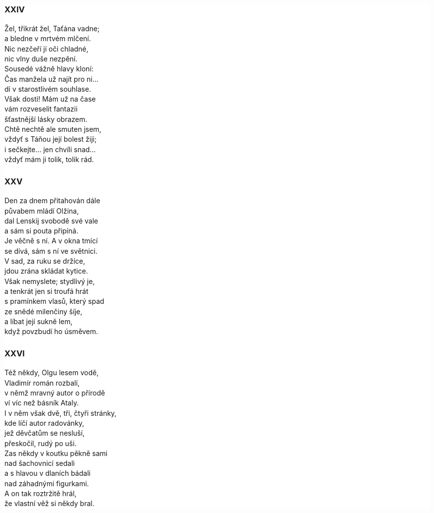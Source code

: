 ### XXIV

</section>

<section>

Žel, třikrát žel, Taťána vadne;  
a bledne v mrtvém mlčení.  
Nic nezčeří jí oči chladné,  
nic vlny duše nezpění.  
Sousedé vážně hlavy kloní:  
Čas manžela už najít pro ni…  
dí v starostlivém souhlase.  
Však dosti! Mám už na čase  
vám rozveselit fantazii  
šťastnější lásky obrazem.  
Chtě nechtě ale smuten jsem,  
vždyť s Táňou její bolest žiji;  
i sečkejte… jen chvíli snad…  
vždyť mám ji tolik, tolik rád.

### XXV

</section>

<section>

Den za dnem přitahován dále  
půvabem mládí Olžina,  
dal Lenskij svobodě své vale  
a sám si pouta připíná.  
Je věčně s ní. A v okna tmící  
se dívá, sám s ní ve světnici.  
V sad, za ruku se držíce,  
jdou zrána skládat kytice.  
Však nemyslete; stydlivý je,  
a tenkrát jen si troufá hrát  
s pramínkem vlasů, který spad  
ze snědé milenčiny šíje,  
a líbat její sukně lem,  
když povzbudí ho úsměvem.

### XXVI

</section>

<section>

Též někdy, Olgu lesem vodě,  
Vladimír román rozbalí,  
v němž mravný autor o přírodě  
ví víc než básník Ataly.  
I v něm však dvě, tři, čtyři stránky,  
kde líčí autor radovánky,  
jež děvčatům se nesluší,  
přeskočil, rudý po uši.  
Zas někdy v koutku pěkně sami  
nad šachovnicí sedali  
a s hlavou v dlaních bádali  
nad záhadnými figurkami.  
A on tak roztržitě hrál,  
že vlastní věž si někdy bral.
